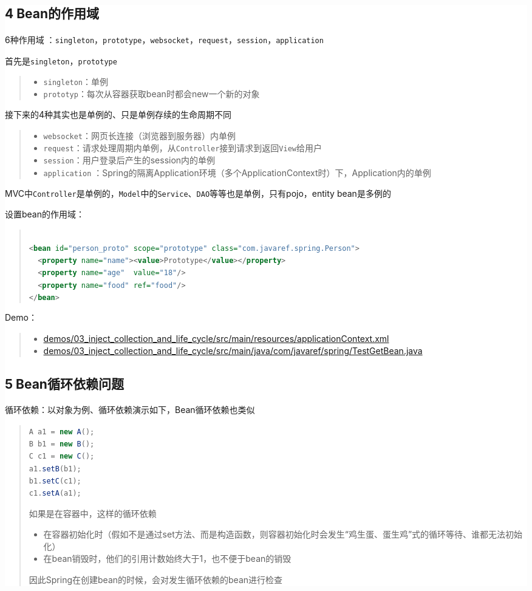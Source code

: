 ## 4 Bean的作用域

6种作用域 ：`singleton`，`prototype`，`websocket`，`request`，`session`，`application`

首先是`singleton`，`prototype`

> * `singleton`：单例
> * `prototyp`：每次从容器获取bean时都会new一个新的对象

接下来的4种其实也是单例的、只是单例存续的生命周期不同

> * `websocket`：网页长连接（浏览器到服务器）内单例
> * `request`：请求处理周期内单例，从`Controller`接到请求到返回`View`给用户
> * `session`：用户登录后产生的session内的单例
> * `application` ：Spring的隔离Application环境（多个ApplicationContext时）下，Application内的单例

MVC中`Controller`是单例的，`Model`中的`Service`、`DAO`等等也是单例，只有pojo，entity bean是多例的

设置bean的作用域：

> ~~~xml
> 
> <bean id="person_proto" scope="prototype" class="com.javaref.spring.Person">
> 	<property name="name"><value>Prototype</value></property>
> 	<property name="age"  value="18"/>
> 	<property name="food" ref="food"/>
> </bean>
> ~~~

Demo：

> * [demos/03_inject_collection_and_life_cycle/src/main/resources/applicationContext.xml](demos/03_inject_collection_and_life_cycle/src/main/resources/applicationContext.xml)
> * [demos/03_inject_collection_and_life_cycle/src/main/java/com/javaref/spring/TestGetBean.java](demos/03_inject_collection_and_life_cycle/src/main/java/com/javaref/spring/TestGetBean.java)

## 5 Bean循环依赖问题 

循环依赖：以对象为例、循环依赖演示如下，Bean循环依赖也类似

> ~~~java
> A a1 = new A();
> B b1 = new B();
> C c1 = new C();
> a1.setB(b1);
> b1.setC(c1);
> c1.setA(a1);
> ~~~
>
> 如果是在容器中，这样的循环依赖
>
> * 在容器初始化时（假如不是通过set方法、而是构造函数，则容器初始化时会发生“鸡生蛋、蛋生鸡”式的循环等待、谁都无法初始化）
> * 在bean销毁时，他们的引用计数始终大于1，也不便于bean的销毁
>
> 因此Spring在创建bean的时候，会对发生循环依赖的bean进行检查
